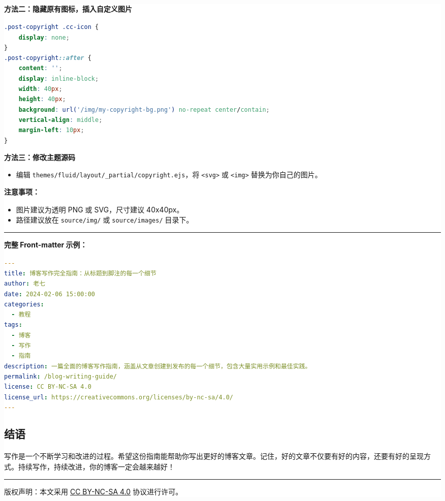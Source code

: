 **方法二：隐藏原有图标，插入自定义图片**
```css
.post-copyright .cc-icon {
    display: none;
}
.post-copyright::after {
    content: '';
    display: inline-block;
    width: 40px;
    height: 40px;
    background: url('/img/my-copyright-bg.png') no-repeat center/contain;
    vertical-align: middle;
    margin-left: 10px;
}
```

**方法三：修改主题源码**
- 编辑 `themes/fluid/layout/_partial/copyright.ejs`，将 `<svg>` 或 `<img>` 替换为你自己的图片。

**注意事项：**
- 图片建议为透明 PNG 或 SVG，尺寸建议 40x40px。
- 路径建议放在 `source/img/` 或 `source/images/` 目录下。

---

**完整 Front-matter 示例：**
```yaml
---
title: 博客写作完全指南：从标题到脚注的每一个细节
author: 老七
date: 2024-02-06 15:00:00
categories: 
  - 教程
tags:
  - 博客
  - 写作
  - 指南
description: 一篇全面的博客写作指南，涵盖从文章创建到发布的每一个细节，包含大量实用示例和最佳实践。
permalink: /blog-writing-guide/
license: CC BY-NC-SA 4.0
license_url: https://creativecommons.org/licenses/by-nc-sa/4.0/
---
```

## 结语

写作是一个不断学习和改进的过程。希望这份指南能帮助你写出更好的博客文章。记住，好的文章不仅要有好的内容，还要有好的呈现方式。持续写作，持续改进，你的博客一定会越来越好！

---
版权声明：本文采用 [CC BY-NC-SA 4.0](https://creativecommons.org/licenses/by-nc-sa/4.0/) 协议进行许可。 